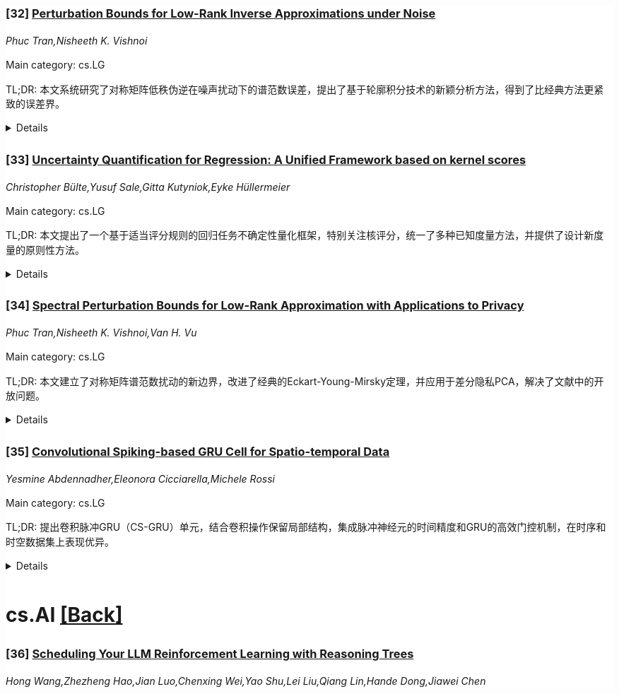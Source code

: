 ### [32] [Perturbation Bounds for Low-Rank Inverse Approximations under Noise](https://arxiv.org/abs/2510.25571)
*Phuc Tran,Nisheeth K. Vishnoi*

Main category: cs.LG

TL;DR: 本文系统研究了对称矩阵低秩伪逆在噪声扰动下的谱范数误差，提出了基于轮廓积分技术的新颖分析方法，得到了比经典方法更紧致的误差界。


<details><summary>Details</summary></details>


### [33] [Uncertainty Quantification for Regression: A Unified Framework based on kernel scores](https://arxiv.org/abs/2510.25599)
*Christopher Bülte,Yusuf Sale,Gitta Kutyniok,Eyke Hüllermeier*

Main category: cs.LG

TL;DR: 本文提出了一个基于适当评分规则的回归任务不确定性量化框架，特别关注核评分，统一了多种已知度量方法，并提供了设计新度量的原则性方法。


<details><summary>Details</summary></details>


### [34] [Spectral Perturbation Bounds for Low-Rank Approximation with Applications to Privacy](https://arxiv.org/abs/2510.25670)
*Phuc Tran,Nisheeth K. Vishnoi,Van H. Vu*

Main category: cs.LG

TL;DR: 本文建立了对称矩阵谱范数扰动的新边界，改进了经典的Eckart-Young-Mirsky定理，并应用于差分隐私PCA，解决了文献中的开放问题。


<details><summary>Details</summary></details>


### [35] [Convolutional Spiking-based GRU Cell for Spatio-temporal Data](https://arxiv.org/abs/2510.25696)
*Yesmine Abdennadher,Eleonora Cicciarella,Michele Rossi*

Main category: cs.LG

TL;DR: 提出卷积脉冲GRU（CS-GRU）单元，结合卷积操作保留局部结构，集成脉冲神经元的时间精度和GRU的高效门控机制，在时序和时空数据集上表现优异。


<details><summary>Details</summary></details>


<div id='cs.AI'></div>

# cs.AI [[Back]](#toc)

### [36] [Scheduling Your LLM Reinforcement Learning with Reasoning Trees](https://arxiv.org/abs/2510.24832)
*Hong Wang,Zhezheng Hao,Jian Luo,Chenxing Wei,Yao Shu,Lei Liu,Qiang Lin,Hande Dong,Jiawei Chen*
